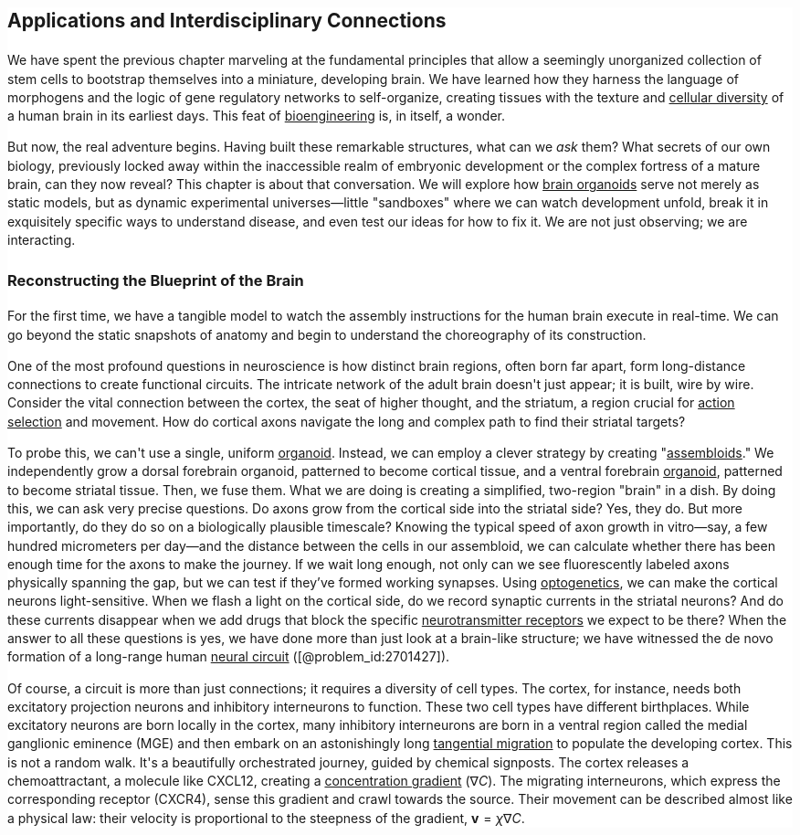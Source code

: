 ## Applications and Interdisciplinary Connections

We have spent the previous chapter marveling at the fundamental principles that allow a seemingly unorganized collection of stem cells to bootstrap themselves into a miniature, developing brain. We have learned how they harness the language of morphogens and the logic of gene regulatory networks to self-organize, creating tissues with the texture and [cellular diversity](@article_id:185601) of a human brain in its earliest days. This feat of [bioengineering](@article_id:270585) is, in itself, a wonder.

But now, the real adventure begins. Having built these remarkable structures, what can we *ask* them? What secrets of our own biology, previously locked away within the inaccessible realm of embryonic development or the complex fortress of a mature brain, can they now reveal? This chapter is about that conversation. We will explore how [brain organoids](@article_id:202316) serve not merely as static models, but as dynamic experimental universes—little "sandboxes" where we can watch development unfold, break it in exquisitely specific ways to understand disease, and even test our ideas for how to fix it. We are not just observing; we are interacting.

### Reconstructing the Blueprint of the Brain

For the first time, we have a tangible model to watch the assembly instructions for the human brain execute in real-time. We can go beyond the static snapshots of anatomy and begin to understand the choreography of its construction.

One of the most profound questions in neuroscience is how distinct brain regions, often born far apart, form long-distance connections to create functional circuits. The intricate network of the adult brain doesn't just appear; it is built, wire by wire. Consider the vital connection between the cortex, the seat of higher thought, and the striatum, a region crucial for [action selection](@article_id:151155) and movement. How do cortical axons navigate the long and complex path to find their striatal targets?

To probe this, we can't use a single, uniform [organoid](@article_id:162965). Instead, we can employ a clever strategy by creating "[assembloids](@article_id:184219)." We independently grow a dorsal forebrain organoid, patterned to become cortical tissue, and a ventral forebrain [organoid](@article_id:162965), patterned to become striatal tissue. Then, we fuse them. What we are doing is creating a simplified, two-region "brain" in a dish. By doing this, we can ask very precise questions. Do axons grow from the cortical side into the striatal side? Yes, they do. But more importantly, do they do so on a biologically plausible timescale? Knowing the typical speed of axon growth in vitro—say, a few hundred micrometers per day—and the distance between the cells in our assembloid, we can calculate whether there has been enough time for the axons to make the journey. If we wait long enough, not only can we see fluorescently labeled axons physically spanning the gap, but we can test if they’ve formed working synapses. Using [optogenetics](@article_id:175202), we can make the cortical neurons light-sensitive. When we flash a light on the cortical side, do we record synaptic currents in the striatal neurons? And do these currents disappear when we add drugs that block the specific [neurotransmitter receptors](@article_id:164555) we expect to be there? When the answer to all these questions is yes, we have done more than just look at a brain-like structure; we have witnessed the de novo formation of a long-range human [neural circuit](@article_id:168807) ([@problem_id:2701427]).

Of course, a circuit is more than just connections; it requires a diversity of cell types. The cortex, for instance, needs both excitatory projection neurons and inhibitory interneurons to function. These two cell types have different birthplaces. While excitatory neurons are born locally in the cortex, many inhibitory interneurons are born in a ventral region called the medial ganglionic eminence (MGE) and then embark on an astonishingly long [tangential migration](@article_id:195766) to populate the developing cortex. This is not a random walk. It's a beautifully orchestrated journey, guided by chemical signposts. The cortex releases a chemoattractant, a molecule like CXCL12, creating a [concentration gradient](@article_id:136139) ($\nabla C$). The migrating interneurons, which express the corresponding receptor (CXCR4), sense this gradient and crawl towards the source. Their movement can be described almost like a physical law: their velocity is proportional to the steepness of the gradient, $\mathbf{v} = \chi \nabla C$.
